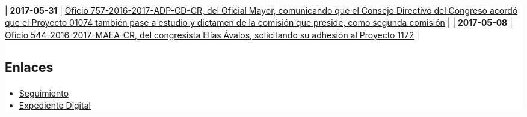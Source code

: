 | **2017-05-31** | [Oficio 757-2016-2017-ADP-CD-CR, del Oficial Mayor, comunicando que el Consejo Directivo del Congreso acordó que el Proyecto 01074 también pase a estudio y dictamen de la comisión que preside, como segunda comisión](http://www.leyes.congreso.gob.pe/Documentos/2016_2021/Oficios/Oficialia_Mayor/OFICIO-757-2016-2017-ADP-CD-CR.pdf) |
| **2017-05-08** | [Oficio 544-2016-2017-MAEA-CR, del congresista Elías Ávalos, solicitando su adhesión al Proyecto 1172](http://www.leyes.congreso.gob.pe/Documentos/2016_2021/Oficios/Congresistas/OFICIO-544-2016-2017-MAEA-CR.pdf) |

## Enlaces 

- [Seguimiento](http://www2.congreso.gob.pe/Sicr/TraDocEstProc/CLProLey2016.nsf/f7fff46988ca05b1052578e100829cc7/3235d7de469dfc7905258107005df4eb?OpenDocument)
- [Expediente Digital](http://www2.congreso.gob.pehttp://www2.congreso.gob.pe/Sicr/TraDocEstProc/CLProLey2016.nsf/f7fff46988ca05b1052578e100829cc7/3235d7de469dfc7905258107005df4eb?OpenDocument&Click=05257FB7005EB655.eb71d0cf91d8294e05256cdf006b5706/$Body/0.1C6C)
